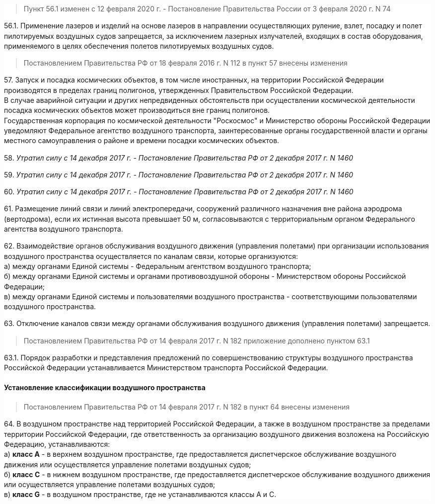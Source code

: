 > Пункт 56.1 изменен с 12 февраля 2020 г. - Постановление Правительства России от 3 февраля 2020 г. N 74  

56\.1\. Применение лазеров и изделий на основе лазеров в направлении осуществляющих руление, взлет, посадку и полет пилотируемых воздушных судов запрещается, за исключением лазерных излучателей, входящих в состав оборудования, применяемого в целях обеспечения полетов пилотируемых воздушных судов.

> Постановлением Правительства РФ от 18 февраля 2016 г. N 112 в пункт 57 внесены изменения  

57\. Запуск и посадка космических объектов, в том числе иностранных, на территории Российской Федерации производятся в пределах границ полигонов, утвержденных Правительством Российской Федерации.  
В случае аварийной ситуации и других непредвиденных обстоятельств при осуществлении космической деятельности посадка космических объектов может производиться вне границ полигонов.  
Государственная корпорация по космической деятельности "Роскосмос" и Министерство обороны Российской Федерации уведомляют Федеральное агентство воздушного транспорта, заинтересованные органы государственной власти и органы местного самоуправления о районе и времени посадки космических объектов.

58\. _Утратил силу с 14 декабря 2017 г. - Постановление Правительства РФ от 2 декабря 2017 г. N 1460_

59\. _Утратил силу с 14 декабря 2017 г. - Постановление Правительства РФ от 2 декабря 2017 г. N 1460_

60\. _Утратил силу с 14 декабря 2017 г. - Постановление Правительства РФ от 2 декабря 2017 г. N 1460_

61\. Размещение линий связи и линий электропередачи, сооружений различного назначения вне района аэродрома (вертодрома), если их истинная высота превышает 50 м, согласовываются с территориальным органом Федерального агентства воздушного транспорта.

62\. Взаимодействие органов обслуживания воздушного движения (управления полетами) при организации использования воздушного пространства осуществляется по каналам связи, которые организуются:  
а) между органами Единой системы - Федеральным агентством воздушного транспорта;  
б) между органами Единой системы и органами противовоздушной обороны - Министерством обороны Российской Федерации;  
в) между органами Единой системы и пользователями воздушного пространства - соответствующими пользователями воздушного пространства.

63\. Отключение каналов связи между органами обслуживания воздушного движения (управления полетами) запрещается.

> Постановлением Правительства РФ от 14 февраля 2017 г. N 182 приложение дополнено пунктом 63.1

63\.1\. Порядок разработки и представления предложений по совершенствованию структуры воздушного пространства Российской Федерации устанавливается Министерством транспорта Российской Федерации.

#### Установление классификации воздушного пространства

> Постановлением Правительства РФ от 14 февраля 2017 г. N 182 в пункт 64 внесены изменения

64\. В воздушном пространстве над территорией Российской Федерации, а также в воздушном пространстве за пределами территории Российской Федерации, где ответственность за организацию воздушного движения возложена на Российскую Федерацию, устанавливаются:  
а) **класс A** - в верхнем воздушном пространстве, где предоставляется диспетчерское обслуживание воздушного движения или осуществляется управление полетами воздушных судов;  
б) **класс С** - в нижнем воздушном пространстве, где предоставляется диспетчерское обслуживание воздушного движения или осуществляется управление полетами воздушных судов;  
в) **класс G** - в воздушном пространстве, где не устанавливаются классы А и С.  
